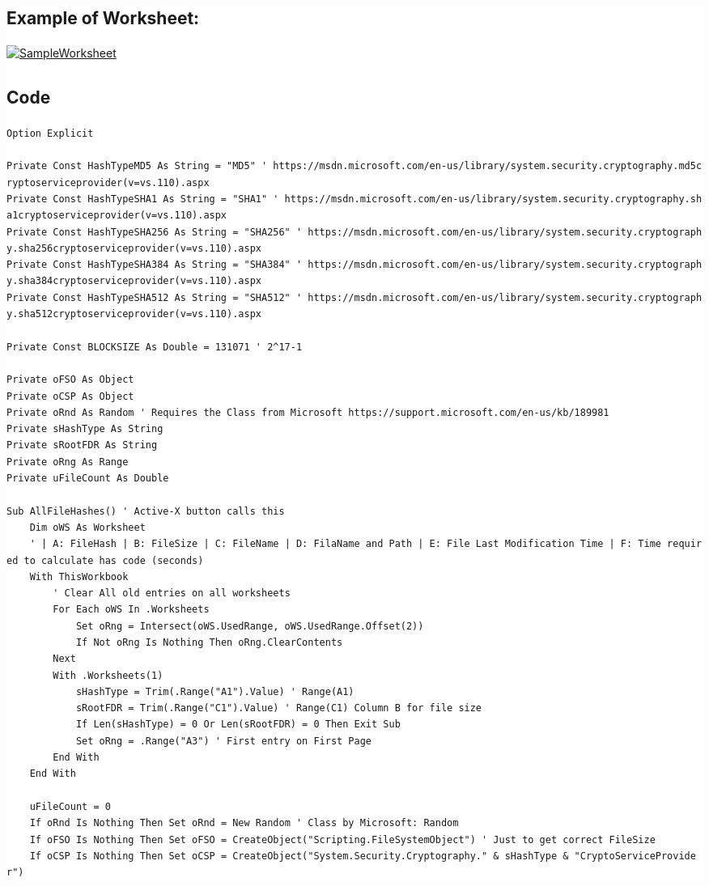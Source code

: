 **Example of Worksheet:**
-------------------------
[![SampleWorksheet][1]][1]

**Code**
--------
    Option Explicit
    
    Private Const HashTypeMD5 As String = "MD5" ' https://msdn.microsoft.com/en-us/library/system.security.cryptography.md5cryptoserviceprovider(v=vs.110).aspx
    Private Const HashTypeSHA1 As String = "SHA1" ' https://msdn.microsoft.com/en-us/library/system.security.cryptography.sha1cryptoserviceprovider(v=vs.110).aspx
    Private Const HashTypeSHA256 As String = "SHA256" ' https://msdn.microsoft.com/en-us/library/system.security.cryptography.sha256cryptoserviceprovider(v=vs.110).aspx
    Private Const HashTypeSHA384 As String = "SHA384" ' https://msdn.microsoft.com/en-us/library/system.security.cryptography.sha384cryptoserviceprovider(v=vs.110).aspx
    Private Const HashTypeSHA512 As String = "SHA512" ' https://msdn.microsoft.com/en-us/library/system.security.cryptography.sha512cryptoserviceprovider(v=vs.110).aspx
    
    Private Const BLOCKSIZE As Double = 131071 ' 2^17-1
    
    Private oFSO As Object
    Private oCSP As Object
    Private oRnd As Random ' Requires the Class from Microsoft https://support.microsoft.com/en-us/kb/189981
    Private sHashType As String
    Private sRootFDR As String
    Private oRng As Range
    Private uFileCount As Double
    
    Sub AllFileHashes() ' Active-X button calls this
        Dim oWS As Worksheet
        ' | A: FileHash | B: FileSize | C: FileName | D: FilaName and Path | E: File Last Modification Time | F: Time required to calculate has code (seconds)
        With ThisWorkbook
            ' Clear All old entries on all worksheets
            For Each oWS In .Worksheets
                Set oRng = Intersect(oWS.UsedRange, oWS.UsedRange.Offset(2))
                If Not oRng Is Nothing Then oRng.ClearContents
            Next
            With .Worksheets(1)
                sHashType = Trim(.Range("A1").Value) ' Range(A1)
                sRootFDR = Trim(.Range("C1").Value) ' Range(C1) Column B for file size
                If Len(sHashType) = 0 Or Len(sRootFDR) = 0 Then Exit Sub
                Set oRng = .Range("A3") ' First entry on First Page
            End With
        End With
        
        uFileCount = 0
        If oRnd Is Nothing Then Set oRnd = New Random ' Class by Microsoft: Random
        If oFSO Is Nothing Then Set oFSO = CreateObject("Scripting.FileSystemObject") ' Just to get correct FileSize
        If oCSP Is Nothing Then Set oCSP = CreateObject("System.Security.Cryptography." & sHashType & "CryptoServiceProvider")
        

  [1]: https://i.stack.imgur.com/7wEZ3.png